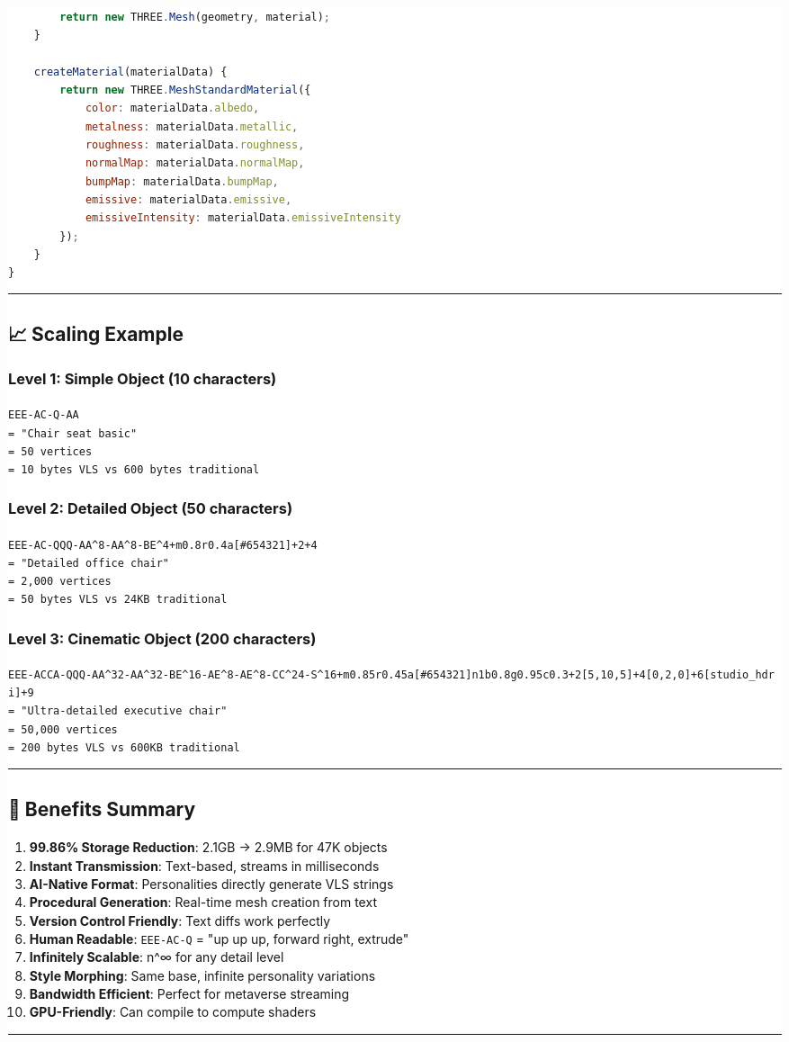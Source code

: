 ```javascript
        return new THREE.Mesh(geometry, material);
    }
    
    createMaterial(materialData) {
        return new THREE.MeshStandardMaterial({
            color: materialData.albedo,
            metalness: materialData.metallic,
            roughness: materialData.roughness,
            normalMap: materialData.normalMap,
            bumpMap: materialData.bumpMap,
            emissive: materialData.emissive,
            emissiveIntensity: materialData.emissiveIntensity
        });
    }
}
```

---

## 📈 Scaling Example

### Level 1: Simple Object (10 characters)
```
EEE-AC-Q-AA
= "Chair seat basic"
= 50 vertices
= 10 bytes VLS vs 600 bytes traditional
```

### Level 2: Detailed Object (50 characters)
```
EEE-AC-QQQ-AA^8-AA^8-BE^4+m0.8r0.4a[#654321]+2+4
= "Detailed office chair"
= 2,000 vertices
= 50 bytes VLS vs 24KB traditional
```

### Level 3: Cinematic Object (200 characters)
```
EEE-ACCA-QQQ-AA^32-AA^32-BE^16-AE^8-AE^8-CC^24-S^16+m0.85r0.45a[#654321]n1b0.8g0.95c0.3+2[5,10,5]+4[0,2,0]+6[studio_hdri]+9
= "Ultra-detailed executive chair"
= 50,000 vertices
= 200 bytes VLS vs 600KB traditional
```

---

## 🎯 Benefits Summary

1. **99.86% Storage Reduction**: 2.1GB → 2.9MB for 47K objects
2. **Instant Transmission**: Text-based, streams in milliseconds
3. **AI-Native Format**: Personalities directly generate VLS strings
4. **Procedural Generation**: Real-time mesh creation from text
5. **Version Control Friendly**: Text diffs work perfectly
6. **Human Readable**: `EEE-AC-Q` = "up up up, forward right, extrude"
7. **Infinitely Scalable**: n^∞ for any detail level
8. **Style Morphing**: Same base, infinite personality variations
9. **Bandwidth Efficient**: Perfect for metaverse streaming
10. **GPU-Friendly**: Can compile to compute shaders

---